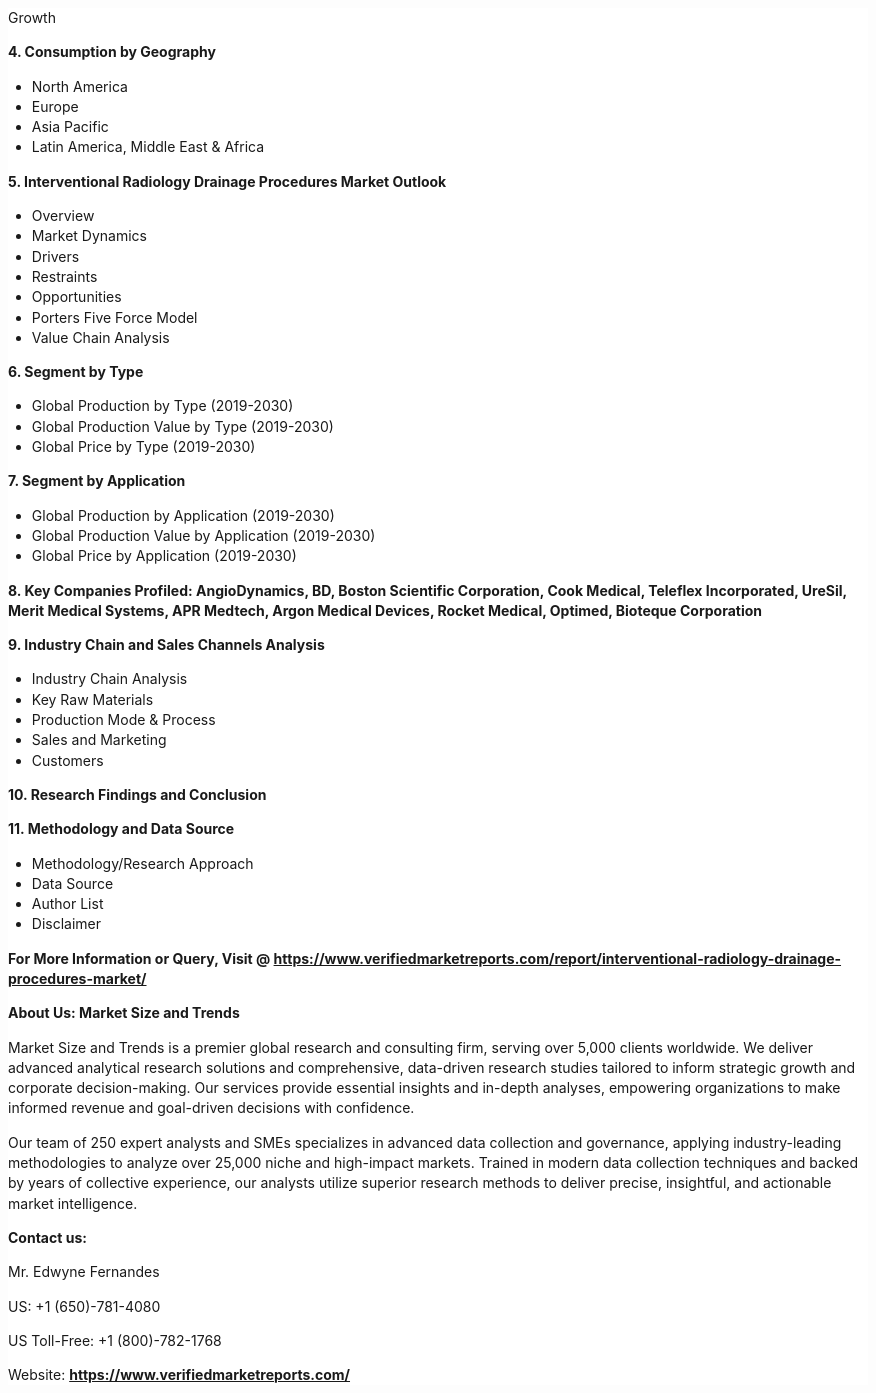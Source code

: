 Growth</li></ul><p><strong>4. Consumption by Geography</strong></p><ul> <li>North America</li> <li>Europe</li> <li>Asia Pacific</li> <li>Latin America, Middle East &amp; Africa</li></ul><p><strong>5. Interventional Radiology Drainage Procedures Market Outlook</strong></p><ul><li>Overview</li><li>Market Dynamics</li><li>Drivers</li><li>Restraints</li><li>Opportunities</li><li>Porters Five Force Model</li><li>Value Chain Analysis&nbsp;</li></ul><p><strong>6. Segment by Type</strong></p><ul><li>Global Production by Type (2019-2030)</li><li>Global Production Value by Type (2019-2030)</li><li>Global Price by Type (2019-2030)</li></ul><p><strong>7. Segment by Application</strong></p><ul><li>Global Production by Application (2019-2030)</li><li>Global Production Value by Application (2019-2030)</li><li>Global Price by Application (2019-2030)</li></ul><p><strong>8. Key Companies Profiled: AngioDynamics, BD, Boston Scientific Corporation, Cook Medical, Teleflex Incorporated, UreSil, Merit Medical Systems, APR Medtech, Argon Medical Devices, Rocket Medical, Optimed, Bioteque Corporation</strong></p><p><strong>9. Industry Chain and Sales Channels Analysis</strong></p><ul><li>Industry Chain Analysis</li><li>Key Raw Materials</li><li>Production Mode &amp; Process</li><li>Sales and Marketing</li><li>Customers</li></ul><p><strong>10. Research Findings and Conclusion</strong></p><p><strong>11. Methodology and Data Source</strong></p><ul><li>Methodology/Research Approach</li><li>Data Source</li><li>Author List</li><li>Disclaimer</li></ul></p><p><strong>For More Information or Query, Visit @ <a href="https://www.verifiedmarketreports.com/report/interventional-radiology-drainage-procedures-market/">https://www.verifiedmarketreports.com/report/interventional-radiology-drainage-procedures-market/</a></strong></p><p><strong>About Us: Market Size and Trends</strong></p><p>Market Size and Trends is a premier global research and consulting firm, serving over 5,000 clients worldwide. We deliver advanced analytical research solutions and comprehensive, data-driven research studies tailored to inform strategic growth and corporate decision-making. Our services provide essential insights and in-depth analyses, empowering organizations to make informed revenue and goal-driven decisions with confidence.</p><p>Our team of 250 expert analysts and SMEs specializes in advanced data collection and governance, applying industry-leading methodologies to analyze over 25,000 niche and high-impact markets. Trained in modern data collection techniques and backed by years of collective experience, our analysts utilize superior research methods to deliver precise, insightful, and actionable market intelligence.</p><p><strong>Contact us:</strong></p><p>Mr. Edwyne Fernandes</p><p>US: +1 (650)-781-4080</p><p>US Toll-Free: +1 (800)-782-1768</p><p>Website: <strong><a href="https://www.verifiedmarketreports.com/">https://www.verifiedmarketreports.com/</a></strong></p>

